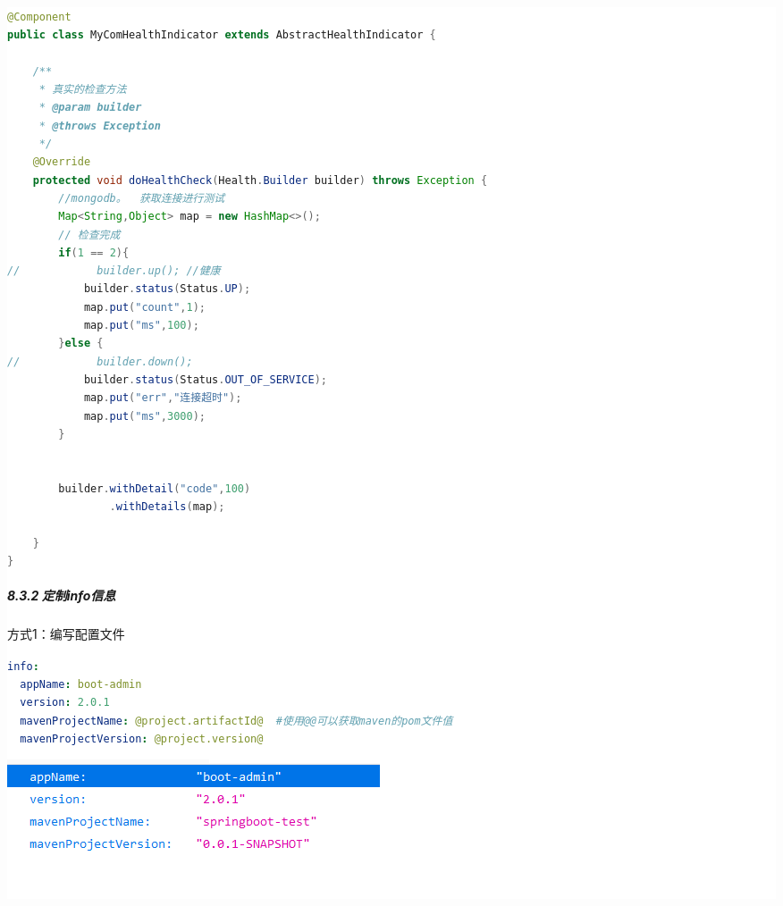 ```java
@Component
public class MyComHealthIndicator extends AbstractHealthIndicator {

    /**
     * 真实的检查方法
     * @param builder
     * @throws Exception
     */
    @Override
    protected void doHealthCheck(Health.Builder builder) throws Exception {
        //mongodb。  获取连接进行测试
        Map<String,Object> map = new HashMap<>();
        // 检查完成
        if(1 == 2){
//            builder.up(); //健康
            builder.status(Status.UP);
            map.put("count",1);
            map.put("ms",100);
        }else {
//            builder.down();
            builder.status(Status.OUT_OF_SERVICE);
            map.put("err","连接超时");
            map.put("ms",3000);
        }


        builder.withDetail("code",100)
                .withDetails(map);

    }
}
```

##### 8.3.2 定制info信息

方式1：编写配置文件

```yaml
info:
  appName: boot-admin
  version: 2.0.1
  mavenProjectName: @project.artifactId@  #使用@@可以获取maven的pom文件值
  mavenProjectVersion: @project.version@
```

![image-20210117111130477](SpringBoot.assets/image-20210117111130477.png)
